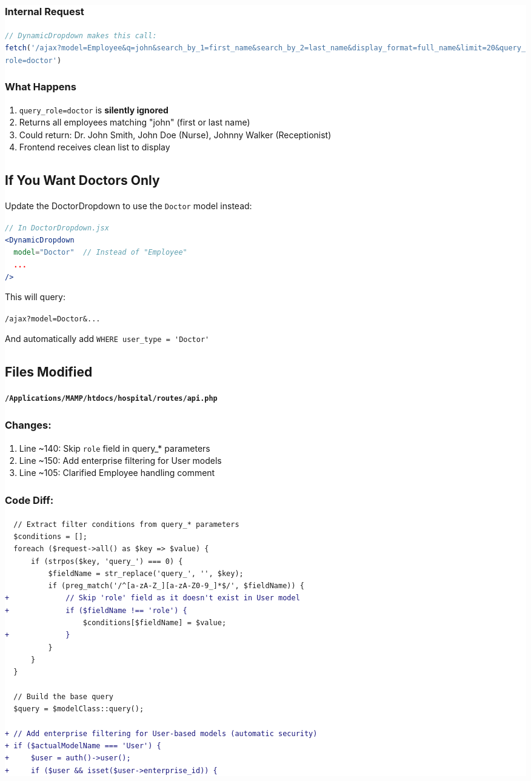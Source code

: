### Internal Request
```javascript
// DynamicDropdown makes this call:
fetch('/ajax?model=Employee&q=john&search_by_1=first_name&search_by_2=last_name&display_format=full_name&limit=20&query_role=doctor')
```

### What Happens
1. `query_role=doctor` is **silently ignored**
2. Returns all employees matching "john" (first or last name)
3. Could return: Dr. John Smith, John Doe (Nurse), Johnny Walker (Receptionist)
4. Frontend receives clean list to display

## If You Want Doctors Only

Update the DoctorDropdown to use the `Doctor` model instead:

```jsx
// In DoctorDropdown.jsx
<DynamicDropdown
  model="Doctor"  // Instead of "Employee"
  ...
/>
```

This will query:
```
/ajax?model=Doctor&...
```

And automatically add `WHERE user_type = 'Doctor'`

## Files Modified

**`/Applications/MAMP/htdocs/hospital/routes/api.php`**

### Changes:
1. Line ~140: Skip `role` field in query_* parameters
2. Line ~150: Add enterprise filtering for User models  
3. Line ~105: Clarified Employee handling comment

### Code Diff:
```diff
  // Extract filter conditions from query_* parameters
  $conditions = [];
  foreach ($request->all() as $key => $value) {
      if (strpos($key, 'query_') === 0) {
          $fieldName = str_replace('query_', '', $key);
          if (preg_match('/^[a-zA-Z_][a-zA-Z0-9_]*$/', $fieldName)) {
+             // Skip 'role' field as it doesn't exist in User model
+             if ($fieldName !== 'role') {
                  $conditions[$fieldName] = $value;
+             }
          }
      }
  }

  // Build the base query
  $query = $modelClass::query();

+ // Add enterprise filtering for User-based models (automatic security)
+ if ($actualModelName === 'User') {
+     $user = auth()->user();
+     if ($user && isset($user->enterprise_id)) {
```